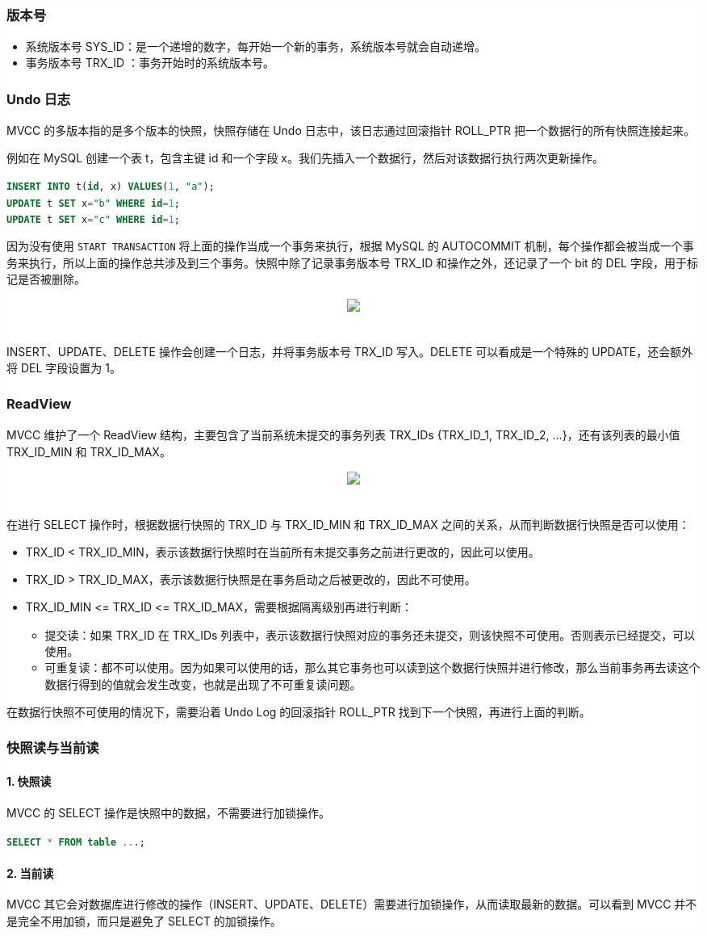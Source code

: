 ### 版本号

- 系统版本号 SYS_ID：是一个递增的数字，每开始一个新的事务，系统版本号就会自动递增。
- 事务版本号 TRX_ID ：事务开始时的系统版本号。

### Undo 日志

MVCC 的多版本指的是多个版本的快照，快照存储在 Undo 日志中，该日志通过回滚指针 ROLL_PTR 把一个数据行的所有快照连接起来。

例如在 MySQL 创建一个表 t，包含主键 id 和一个字段 x。我们先插入一个数据行，然后对该数据行执行两次更新操作。

```sql
INSERT INTO t(id, x) VALUES(1, "a");
UPDATE t SET x="b" WHERE id=1;
UPDATE t SET x="c" WHERE id=1;
```

因为没有使用 `START TRANSACTION` 将上面的操作当成一个事务来执行，根据 MySQL 的 AUTOCOMMIT 机制，每个操作都会被当成一个事务来执行，所以上面的操作总共涉及到三个事务。快照中除了记录事务版本号 TRX_ID 和操作之外，还记录了一个 bit 的 DEL 字段，用于标记是否被删除。

<div align="center"> <img src="https://cs-notes-1256109796.cos.ap-guangzhou.myqcloud.com/image-20191208164808217.png"/> </div><br>

INSERT、UPDATE、DELETE 操作会创建一个日志，并将事务版本号 TRX_ID  写入。DELETE 可以看成是一个特殊的 UPDATE，还会额外将 DEL 字段设置为 1。

### ReadView

MVCC 维护了一个 ReadView 结构，主要包含了当前系统未提交的事务列表 TRX_IDs {TRX_ID_1, TRX_ID_2, ...}，还有该列表的最小值 TRX_ID_MIN 和 TRX_ID_MAX。

<div align="center"> <img src="https://cs-notes-1256109796.cos.ap-guangzhou.myqcloud.com/image-20191208171445674.png"/> </div><br>

在进行 SELECT 操作时，根据数据行快照的 TRX_ID 与 TRX_ID_MIN 和 TRX_ID_MAX 之间的关系，从而判断数据行快照是否可以使用：

- TRX_ID \< TRX_ID_MIN，表示该数据行快照时在当前所有未提交事务之前进行更改的，因此可以使用。

- TRX_ID \> TRX_ID_MAX，表示该数据行快照是在事务启动之后被更改的，因此不可使用。
- TRX_ID_MIN \<= TRX_ID \<= TRX_ID_MAX，需要根据隔离级别再进行判断：
  - 提交读：如果 TRX_ID  在 TRX_IDs  列表中，表示该数据行快照对应的事务还未提交，则该快照不可使用。否则表示已经提交，可以使用。
  - 可重复读：都不可以使用。因为如果可以使用的话，那么其它事务也可以读到这个数据行快照并进行修改，那么当前事务再去读这个数据行得到的值就会发生改变，也就是出现了不可重复读问题。

在数据行快照不可使用的情况下，需要沿着 Undo Log 的回滚指针 ROLL_PTR  找到下一个快照，再进行上面的判断。

### 快照读与当前读

#### 1. 快照读

MVCC 的 SELECT 操作是快照中的数据，不需要进行加锁操作。

```sql
SELECT * FROM table ...;
```

#### 2. 当前读

MVCC 其它会对数据库进行修改的操作（INSERT、UPDATE、DELETE）需要进行加锁操作，从而读取最新的数据。可以看到 MVCC 并不是完全不用加锁，而只是避免了 SELECT 的加锁操作。
